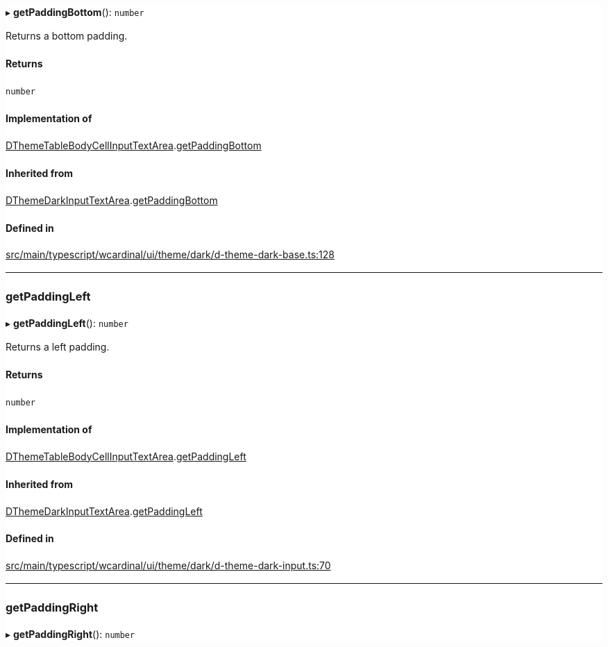 ▸ **getPaddingBottom**(): `number`

Returns a bottom padding.

#### Returns

`number`

#### Implementation of

[DThemeTableBodyCellInputTextArea](../interfaces/DThemeTableBodyCellInputTextArea.md).[getPaddingBottom](../interfaces/DThemeTableBodyCellInputTextArea.md#getpaddingbottom)

#### Inherited from

[DThemeDarkInputTextArea](DThemeDarkInputTextArea.md).[getPaddingBottom](DThemeDarkInputTextArea.md#getpaddingbottom)

#### Defined in

[src/main/typescript/wcardinal/ui/theme/dark/d-theme-dark-base.ts:128](https://github.com/winter-cardinal/winter-cardinal-ui/blob/v0.457.0/src/main/typescript/wcardinal/ui/theme/dark/d-theme-dark-base.ts#L128)

___

### getPaddingLeft

▸ **getPaddingLeft**(): `number`

Returns a left padding.

#### Returns

`number`

#### Implementation of

[DThemeTableBodyCellInputTextArea](../interfaces/DThemeTableBodyCellInputTextArea.md).[getPaddingLeft](../interfaces/DThemeTableBodyCellInputTextArea.md#getpaddingleft)

#### Inherited from

[DThemeDarkInputTextArea](DThemeDarkInputTextArea.md).[getPaddingLeft](DThemeDarkInputTextArea.md#getpaddingleft)

#### Defined in

[src/main/typescript/wcardinal/ui/theme/dark/d-theme-dark-input.ts:70](https://github.com/winter-cardinal/winter-cardinal-ui/blob/v0.457.0/src/main/typescript/wcardinal/ui/theme/dark/d-theme-dark-input.ts#L70)

___

### getPaddingRight

▸ **getPaddingRight**(): `number`
